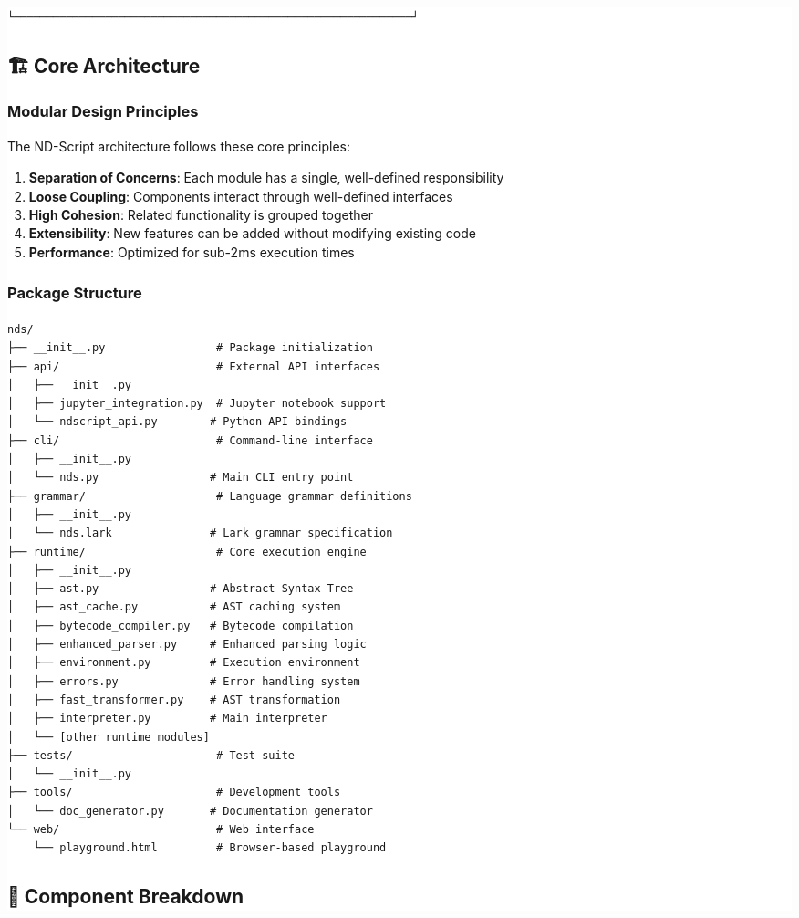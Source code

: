 ```
└─────────────────────────────────────────────────────────────┘
```

## 🏗️ Core Architecture

### Modular Design Principles

The ND-Script architecture follows these core principles:

1. **Separation of Concerns**: Each module has a single, well-defined responsibility
2. **Loose Coupling**: Components interact through well-defined interfaces
3. **High Cohesion**: Related functionality is grouped together
4. **Extensibility**: New features can be added without modifying existing code
5. **Performance**: Optimized for sub-2ms execution times

### Package Structure

```
nds/
├── __init__.py                 # Package initialization
├── api/                        # External API interfaces
│   ├── __init__.py
│   ├── jupyter_integration.py  # Jupyter notebook support
│   └── ndscript_api.py        # Python API bindings
├── cli/                        # Command-line interface
│   ├── __init__.py
│   └── nds.py                 # Main CLI entry point
├── grammar/                    # Language grammar definitions
│   ├── __init__.py
│   └── nds.lark               # Lark grammar specification
├── runtime/                    # Core execution engine
│   ├── __init__.py
│   ├── ast.py                 # Abstract Syntax Tree
│   ├── ast_cache.py           # AST caching system
│   ├── bytecode_compiler.py   # Bytecode compilation
│   ├── enhanced_parser.py     # Enhanced parsing logic
│   ├── environment.py         # Execution environment
│   ├── errors.py              # Error handling system
│   ├── fast_transformer.py    # AST transformation
│   ├── interpreter.py         # Main interpreter
│   └── [other runtime modules]
├── tests/                      # Test suite
│   └── __init__.py
├── tools/                      # Development tools
│   └── doc_generator.py       # Documentation generator
└── web/                        # Web interface
    └── playground.html         # Browser-based playground
```

## 🔧 Component Breakdown
